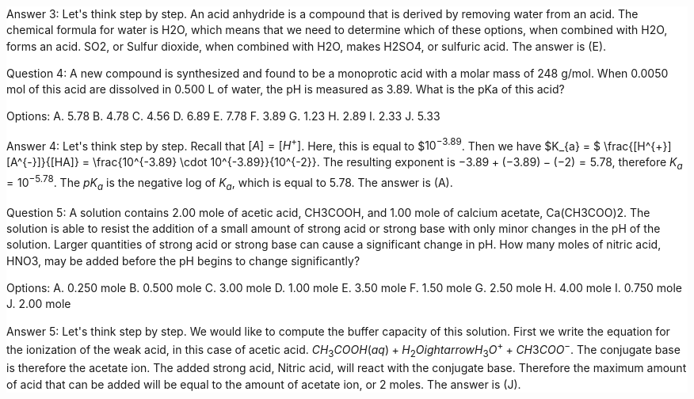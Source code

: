Answer 3: Let's think step by step. An acid anhydride is a compound that is derived by removing water from an acid. The chemical formula for water is H2O, which means that we need to determine which of these options, when combined with H2O, forms an acid. SO2, or Sulfur dioxide, when combined with H2O, makes H2SO4, or sulfuric acid. The answer is (E).

Question 4: A new compound is synthesized and found to be a monoprotic acid with a molar mass of 248 g/mol. When 0.0050 mol of this acid are dissolved in 0.500 L of water, the pH is measured as 3.89. What is the pKa of this acid?

Options: 
A. 5.78
B. 4.78
C. 4.56
D. 6.89
E. 7.78
F. 3.89
G. 1.23
H. 2.89
I. 2.33
J. 5.33

Answer 4: Let's think step by step. Recall that $[A] = [H^{+}]$. Here, this is equal to $$10^{-3.89}$. Then we have $K_{a} = $
\frac{[H^{+}][A^{-}]}{[HA]} = 
\frac{10^{-3.89} \cdot 10^{-3.89}}{10^{-2}}. The resulting exponent is $-3.89 + (-3.89) - (-2) = 5.78$, therefore $K_a = 10^{-5.78}$. The $pK_a$ is the negative log of $K_a$, which is equal to $5.78$. The answer is (A).

Question 5: A solution contains 2.00 mole of acetic acid, CH3COOH, and 1.00 mole of calcium acetate, Ca(CH3COO)2. The solution is able to resist the addition of a small amount of strong acid or strong base with only minor changes in the pH of the solution. Larger quantities of strong acid or strong base can cause a significant change in pH. How many moles of nitric acid, HNO3, may be added before the pH begins to change significantly?

Options: 
A. 0.250 mole
B. 0.500 mole
C. 3.00 mole
D. 1.00 mole
E. 3.50 mole
F. 1.50 mole
G. 2.50 mole
H. 4.00 mole
I. 0.750 mole
J. 2.00 mole

Answer 5: Let's think step by step. We would like to compute the buffer capacity of this solution. First we write the equation for the ionization of the weak acid, in this case of acetic acid. $CH_{3}COOH (aq) + H_{2}O 
ightarrow H_{3}O^{+} + CH3COO^{-}$. The conjugate base is therefore the acetate ion. The added strong acid, Nitric acid, will react with the conjugate base. Therefore the maximum amount of acid that can be added will be equal to the amount of acetate ion, or 2 moles. The answer is (J).




[//]: # (2024-11-24 02:11:59)
[//]: # (2024-11-24 02:11:59)
[//]: # (2024-11-24 02:11:59)
[//]: # (2024-11-24 02:11:59)
[//]: # (2024-11-24 02:11:59)
[//]: # (2024-11-24 02:11:59)
[//]: # (2024-11-24 02:12:09)
[//]: # (2024-11-24 02:12:09)
[//]: # (2024-11-24 02:12:09)
[//]: # (2024-11-24 02:12:20)
[//]: # (2024-11-24 02:12:20)
[//]: # (2024-11-24 02:12:20)
[//]: # (2024-11-24 02:12:28)
[//]: # (2024-11-24 02:12:28)
[//]: # (2024-11-24 02:12:28)
[//]: # (2024-11-24 02:12:34)
[//]: # (2024-11-24 02:12:34)
[//]: # (2024-11-24 02:12:34)
[//]: # (2024-11-24 02:12:40)
[//]: # (2024-11-24 02:12:40)
[//]: # (2024-11-24 02:12:40)
[//]: # (2024-11-24 02:12:45)
[//]: # (2024-11-24 02:12:45)
[//]: # (2024-11-24 02:12:45)
[//]: # (2024-11-24 02:12:45)
[//]: # (2024-11-24 02:12:45)
[//]: # (2024-11-24 02:12:45)
[//]: # (2024-11-24 02:12:49)
[//]: # (2024-11-24 02:12:49)
[//]: # (2024-11-24 02:12:49)
[//]: # (2024-11-24 02:12:56)
[//]: # (2024-11-24 02:12:56)
[//]: # (2024-11-24 02:12:56)
[//]: # (2024-11-24 02:13:06)
[//]: # (2024-11-24 02:13:06)
[//]: # (2024-11-24 02:13:06)
[//]: # (2024-11-24 02:13:11)
[//]: # (2024-11-24 02:13:11)
[//]: # (2024-11-24 02:13:11)
